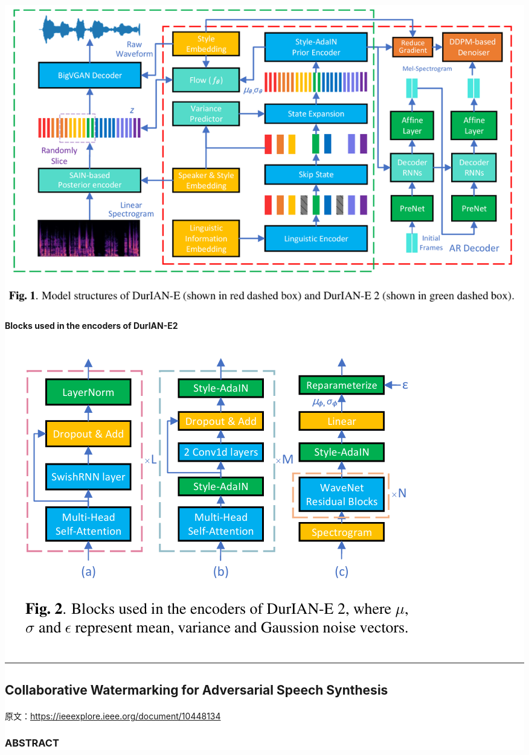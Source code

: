 ![img.png](plot/DurIAN-E.png)
#### Blocks used in the encoders of DurIAN-E2
![img_1.png](plot/DurIAN-E2Encoder.png)
___
## Collaborative Watermarking for Adversarial Speech Synthesis
原文：https://ieeexplore.ieee.org/document/10448134
### ABSTRACT